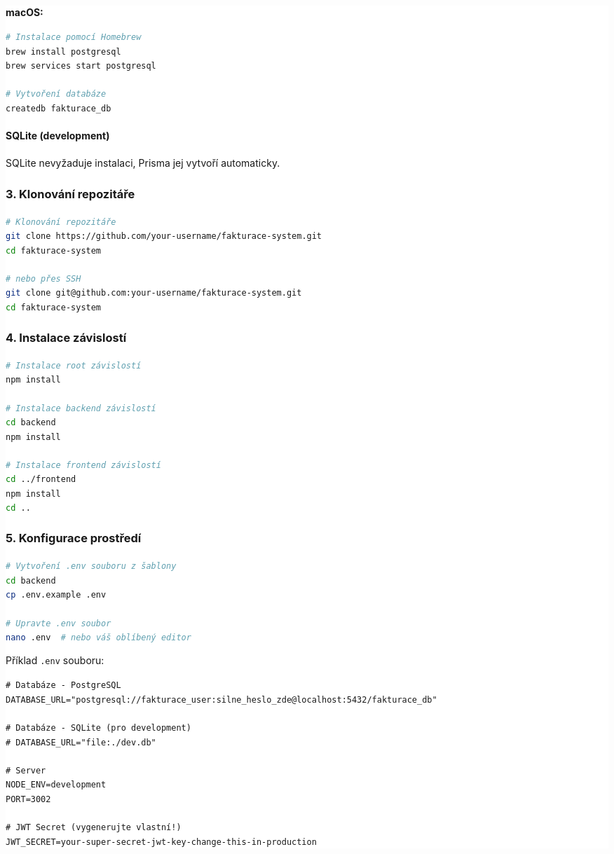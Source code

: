 **macOS:**
```bash
# Instalace pomocí Homebrew
brew install postgresql
brew services start postgresql

# Vytvoření databáze
createdb fakturace_db
```

#### SQLite (development)
SQLite nevyžaduje instalaci, Prisma jej vytvoří automaticky.

### 3. Klonování repozitáře

```bash
# Klonování repozitáře
git clone https://github.com/your-username/fakturace-system.git
cd fakturace-system

# nebo přes SSH
git clone git@github.com:your-username/fakturace-system.git
cd fakturace-system
```

### 4. Instalace závislostí

```bash
# Instalace root závislostí
npm install

# Instalace backend závislostí
cd backend
npm install

# Instalace frontend závislostí
cd ../frontend
npm install
cd ..
```

### 5. Konfigurace prostředí

```bash
# Vytvoření .env souboru z šablony
cd backend
cp .env.example .env

# Upravte .env soubor
nano .env  # nebo váš oblíbený editor
```

Příklad `.env` souboru:
```env
# Databáze - PostgreSQL
DATABASE_URL="postgresql://fakturace_user:silne_heslo_zde@localhost:5432/fakturace_db"

# Databáze - SQLite (pro development)
# DATABASE_URL="file:./dev.db"

# Server
NODE_ENV=development
PORT=3002

# JWT Secret (vygenerujte vlastní!)
JWT_SECRET=your-super-secret-jwt-key-change-this-in-production
```
